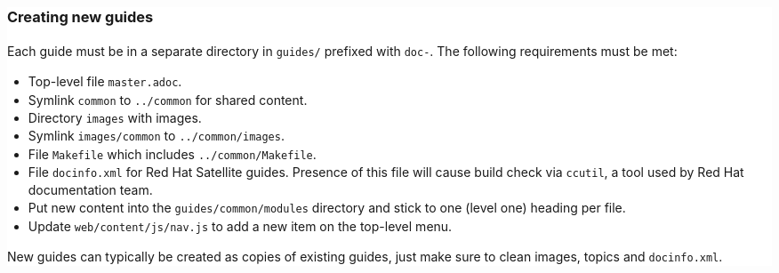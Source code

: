 ### Creating new guides

Each guide must be in a separate directory in `guides/` prefixed with `doc-`.
The following requirements must be met:

* Top-level file `master.adoc`.
* Symlink `common` to `../common` for shared content.
* Directory `images` with images.
* Symlink `images/common` to `../common/images`.
* File `Makefile` which includes `../common/Makefile`.
* File `docinfo.xml` for Red Hat Satellite guides.
Presence of this file will cause build check via `ccutil`, a tool used by Red Hat documentation team.
* Put new content into the `guides/common/modules` directory and stick to one (level one) heading per file.
* Update `web/content/js/nav.js` to add a new item on the top-level menu.

New guides can typically be created as copies of existing guides, just make sure to clean images, topics and `docinfo.xml`.
